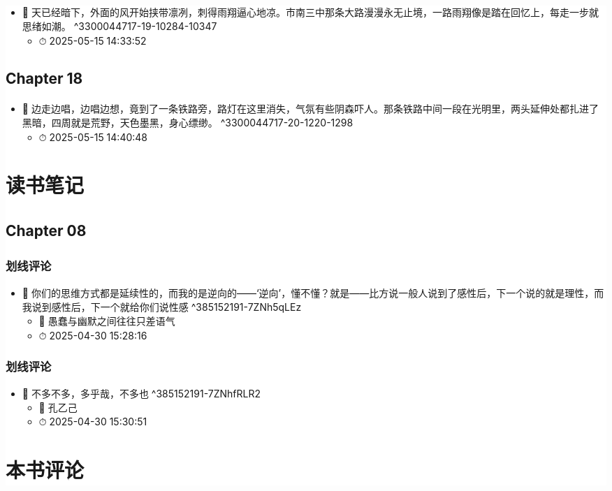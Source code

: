 - 📌 天已经暗下，外面的风开始挟带凛冽，刺得雨翔逼心地凉。市南三中那条大路漫漫永无止境，一路雨翔像是踏在回忆上，每走一步就思绪如潮。  ^3300044717-19-10284-10347
    - ⏱ 2025-05-15 14:33:52 
## Chapter 18


- 📌 边走边唱，边唱边想，竟到了一条铁路旁，路灯在这里消失，气氛有些阴森吓人。那条铁路中间一段在光明里，两头延伸处都扎进了黑暗，四周就是荒野，天色墨黑，身心缥缈。  ^3300044717-20-1220-1298
    - ⏱ 2025-05-15 14:40:48 
# 读书笔记

## Chapter 08

### 划线评论
- 📌 你们的思维方式都是延续性的，而我的是逆向的——‘逆向’，懂不懂？就是——比方说一般人说到了感性后，下一个说的就是理性，而我说到感性后，下一个就给你们说性感  ^385152191-7ZNh5qLEz
    - 💭 愚蠢与幽默之间往往只差语气
    - ⏱ 2025-04-30 15:28:16

### 划线评论
- 📌 不多不多，多乎哉，不多也  ^385152191-7ZNhfRLR2
    - 💭 孔乙己
    - ⏱ 2025-04-30 15:30:51
   
# 本书评论
